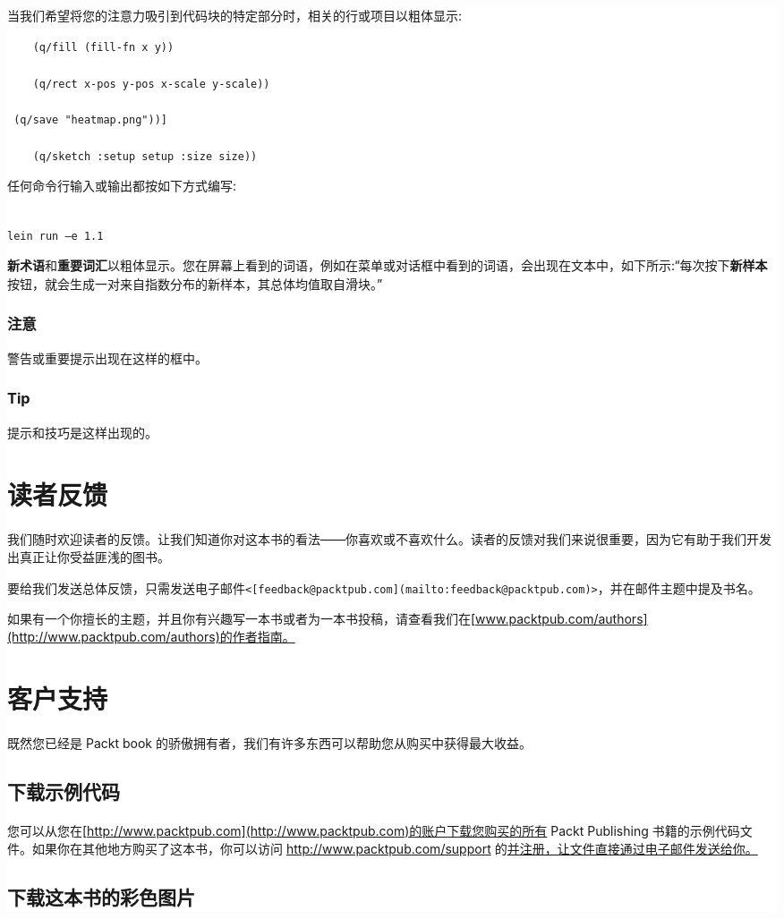 当我们希望将您的注意力吸引到代码块的特定部分时，相关的行或项目以粗体显示:

```
    (q/fill (fill-fn x y))

    (q/rect x-pos y-pos x-scale y-scale))

 (q/save "heatmap.png"))]

    (q/sketch :setup setup :size size))
```

任何命令行输入或输出都按如下方式编写:

```

lein run –e 1.1

```

**新术语**和**重要词汇**以粗体显示。您在屏幕上看到的词语，例如在菜单或对话框中看到的词语，会出现在文本中，如下所示:“每次按下**新样本**按钮，就会生成一对来自指数分布的新样本，其总体均值取自滑块。”

### 注意

警告或重要提示出现在这样的框中。

### Tip

提示和技巧是这样出现的。

<title>Reader feedback</title><link href="epub.css" rel="stylesheet" type="text/css"> 

# 读者反馈

我们随时欢迎读者的反馈。让我们知道你对这本书的看法——你喜欢或不喜欢什么。读者的反馈对我们来说很重要，因为它有助于我们开发出真正让你受益匪浅的图书。

要给我们发送总体反馈，只需发送电子邮件`<[feedback@packtpub.com](mailto:feedback@packtpub.com)>`，并在邮件主题中提及书名。

如果有一个你擅长的主题，并且你有兴趣写一本书或者为一本书投稿，请查看我们在[www.packtpub.com/authors](http://www.packtpub.com/authors)的作者指南。

<title>Customer support</title><link href="epub.css" rel="stylesheet" type="text/css"> 

# 客户支持

既然您已经是 Packt book 的骄傲拥有者，我们有许多东西可以帮助您从购买中获得最大收益。

## 下载示例代码

您可以从您在[http://www.packtpub.com](http://www.packtpub.com)的账户下载您购买的所有 Packt Publishing 书籍的示例代码文件。如果你在其他地方购买了这本书，你可以访问 http://www.packtpub.com/support 的[并注册，让文件直接通过电子邮件发送给你。](http://www.packtpub.com/support)

## 下载这本书的彩色图片
